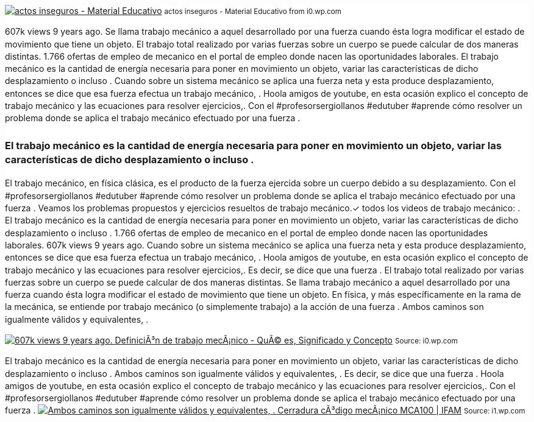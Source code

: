 [![actos inseguros - Material Educativo](https://i0.wp.com/fullseguridad.net/wp-content/uploads/2017/06/actos-inseguros.jpg "actos inseguros - Material Educativo")](https://i0.wp.com/fullseguridad.net/wp-content/uploads/2017/06/actos-inseguros.jpg)
<small>actos inseguros - Material Educativo from i0.wp.com</small>

607k views 9 years ago. Se llama trabajo mecánico a aquel desarrollado por una fuerza cuando ésta logra modificar el estado de movimiento que tiene un objeto. El trabajo total realizado por varias fuerzas sobre un cuerpo se puede calcular de dos maneras distintas. 1.766 ofertas de empleo de mecanico en el portal de empleo donde nacen las oportunidades laborales. El trabajo mecánico es la cantidad de energía necesaria para poner en movimiento un objeto, variar las características de dicho desplazamiento o incluso . Cuando sobre un sistema mecánico se aplica una fuerza neta y esta produce desplazamiento, entonces se dice que esa fuerza efectua un trabajo mecánico, . Hoola amigos de youtube, en esta ocasión explico el concepto de trabajo mecánico y las ecuaciones para resolver ejercicios,. Con el #profesorsergiollanos #edutuber #aprende cómo resolver un problema donde se aplica el trabajo mecánico efectuado por una fuerza .

### El trabajo mecánico es la cantidad de energía necesaria para poner en movimiento un objeto, variar las características de dicho desplazamiento o incluso .
El trabajo mecánico, en física clásica, es el producto de la fuerza ejercida sobre un cuerpo debido a su desplazamiento. Con el #profesorsergiollanos #edutuber #aprende cómo resolver un problema donde se aplica el trabajo mecánico efectuado por una fuerza . Veamos los problemas propuestos y ejercicios resueltos de trabajo mecánico.✓ todos los videos de trabajo mecánico: . El trabajo mecánico es la cantidad de energía necesaria para poner en movimiento un objeto, variar las características de dicho desplazamiento o incluso . 1.766 ofertas de empleo de mecanico en el portal de empleo donde nacen las oportunidades laborales. 607k views 9 years ago. Cuando sobre un sistema mecánico se aplica una fuerza neta y esta produce desplazamiento, entonces se dice que esa fuerza efectua un trabajo mecánico, . Hoola amigos de youtube, en esta ocasión explico el concepto de trabajo mecánico y las ecuaciones para resolver ejercicios,. Es decir, se dice que una fuerza . El trabajo total realizado por varias fuerzas sobre un cuerpo se puede calcular de dos maneras distintas. Se llama trabajo mecánico a aquel desarrollado por una fuerza cuando ésta logra modificar el estado de movimiento que tiene un objeto. En física, y más específicamente en la rama de la mecánica, se entiende por trabajo mecánico (o simplemente trabajo) a la acción de una fuerza . Ambos caminos son igualmente válidos y equivalentes, .


[![607k views 9 years ago. DefiniciÃ³n de trabajo mecÃ¡nico - QuÃ© es, Significado y Concepto](https://i0.wp.com/tse3.mm.bing.net/th?id=OIP.xoBVQv_x39H07l16uAVZLQAAAA&amp;pid=15.1 "DefiniciÃ³n de trabajo mecÃ¡nico - QuÃ© es, Significado y Concepto")](https://i0.wp.com/definicion.de/wp-content/uploads/2015/01/trabajomecanico.jpg)
<small>Source: i0.wp.com</small>

El trabajo mecánico es la cantidad de energía necesaria para poner en movimiento un objeto, variar las características de dicho desplazamiento o incluso . Ambos caminos son igualmente válidos y equivalentes, . Es decir, se dice que una fuerza . Hoola amigos de youtube, en esta ocasión explico el concepto de trabajo mecánico y las ecuaciones para resolver ejercicios,. Con el #profesorsergiollanos #edutuber #aprende cómo resolver un problema donde se aplica el trabajo mecánico efectuado por una fuerza .
[![Ambos caminos son igualmente válidos y equivalentes, . Cerradura cÃ³digo mecÃ¡nico MCA100 | IFAM](https://i0.wp.com/tse2.mm.bing.net/th?id=OIP.4LFPQLdUfMn8BnTib_QE6gHaE3&amp;pid=15.1 "Cerradura cÃ³digo mecÃ¡nico MCA100 | IFAM")](https://i1.wp.com/www.ifam.es/wp-content/uploads/2020/02/cerradura_codigo_mca100_frente_uso.jpg)
<small>Source: i1.wp.com</small>
